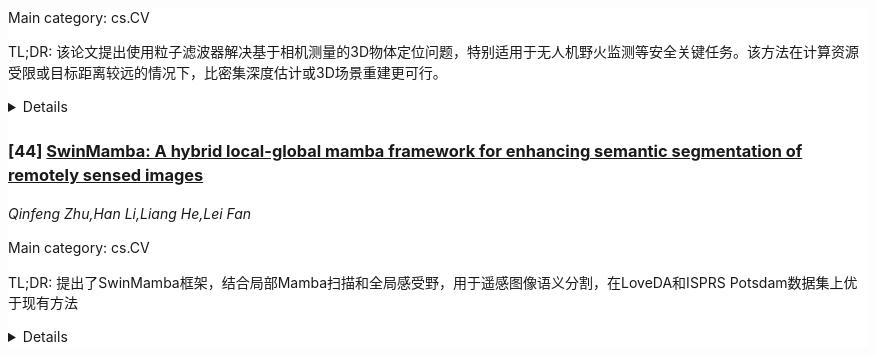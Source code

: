 Main category: cs.CV

TL;DR: 该论文提出使用粒子滤波器解决基于相机测量的3D物体定位问题，特别适用于无人机野火监测等安全关键任务。该方法在计算资源受限或目标距离较远的情况下，比密集深度估计或3D场景重建更可行。


<details><summary>Details</summary></details>


### [44] [SwinMamba: A hybrid local-global mamba framework for enhancing semantic segmentation of remotely sensed images](https://arxiv.org/abs/2509.20918)
*Qinfeng Zhu,Han Li,Liang He,Lei Fan*

Main category: cs.CV

TL;DR: 提出了SwinMamba框架，结合局部Mamba扫描和全局感受野，用于遥感图像语义分割，在LoveDA和ISPRS Potsdam数据集上优于现有方法


<details>
  <summary>Details</summary>
Motivation: 遥感图像语义分割面临高空间分辨率、复杂场景结构和多样物体尺度的挑战。Vision Mamba虽然具有全局感受野和低计算复杂度，但依赖全局扫描会忽略关键的局部特征（如纹理和边缘），这些对准确分割至关重要

Method: SwinMamba受Swin Transformer启发，在移位窗口内集成局部Mamba式扫描与全局感受野。前两个阶段执行局部扫描捕获细粒度细节，后两个阶段利用全局扫描融合更广泛的上下文信息。使用重叠移位窗口增强区域间信息交换

Result: 在LoveDA和ISPRS Potsdam数据集上的大量实验表明，SwinMamba优于最先进的方法

Conclusion: SwinMamba展示了其作为遥感图像语义分割优越解决方案的有效性和潜力

Abstract: Semantic segmentation of remote sensing imagery is a fundamental task in
computer vision, supporting a wide range of applications such as land use
classification, urban planning, and environmental monitoring. However, this
task is often challenged by the high spatial resolution, complex scene
structures, and diverse object scales present in remote sensing data. To
address these challenges, various deep learning architectures have been
proposed, including convolutional neural networks, Vision Transformers, and the
recently introduced Vision Mamba. Vision Mamba features a global receptive
field and low computational complexity, demonstrating both efficiency and
effectiveness in image segmentation. However, its reliance on global scanning
